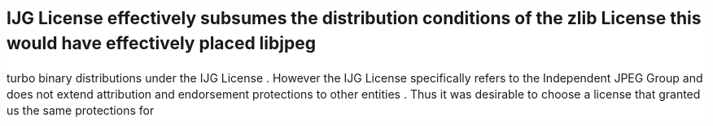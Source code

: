 IJG
License
effectively
subsumes
the
distribution
conditions
of
the
zlib
License
this
would
have
effectively
placed
libjpeg
-
turbo
binary
distributions
under
the
IJG
License
.
However
the
IJG
License
specifically
refers
to
the
Independent
JPEG
Group
and
does
not
extend
attribution
and
endorsement
protections
to
other
entities
.
Thus
it
was
desirable
to
choose
a
license
that
granted
us
the
same
protections
for
